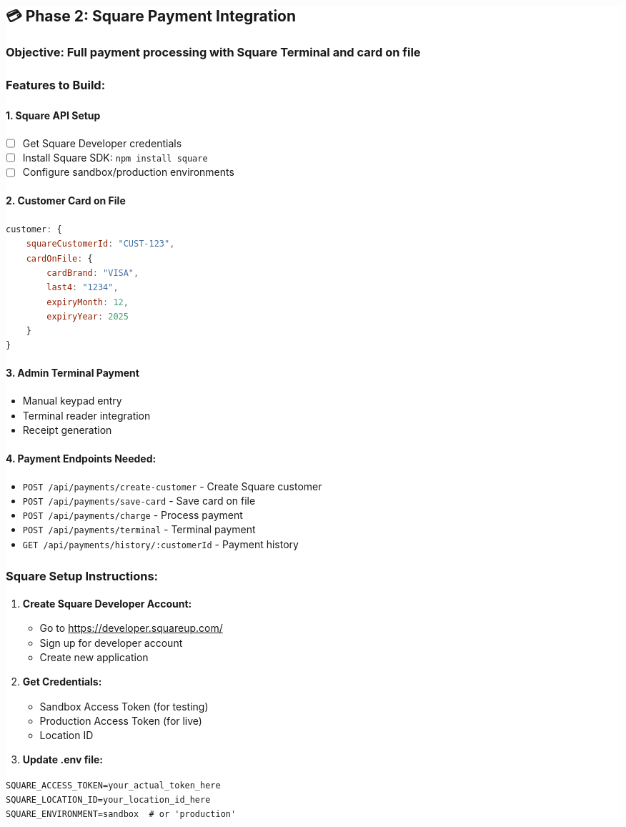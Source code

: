 
## 💳 Phase 2: Square Payment Integration

### **Objective:** Full payment processing with Square Terminal and card on file

### **Features to Build:**

#### **1. Square API Setup**
- [ ] Get Square Developer credentials
- [ ] Install Square SDK: `npm install square`
- [ ] Configure sandbox/production environments

#### **2. Customer Card on File**
```javascript
customer: {
    squareCustomerId: "CUST-123",
    cardOnFile: {
        cardBrand: "VISA",
        last4: "1234",
        expiryMonth: 12,
        expiryYear: 2025
    }
}
```

#### **3. Admin Terminal Payment**
- Manual keypad entry
- Terminal reader integration
- Receipt generation

#### **4. Payment Endpoints Needed:**
- `POST /api/payments/create-customer` - Create Square customer
- `POST /api/payments/save-card` - Save card on file
- `POST /api/payments/charge` - Process payment
- `POST /api/payments/terminal` - Terminal payment
- `GET /api/payments/history/:customerId` - Payment history

### **Square Setup Instructions:**

1. **Create Square Developer Account:**
   - Go to https://developer.squareup.com/
   - Sign up for developer account
   - Create new application

2. **Get Credentials:**
   - Sandbox Access Token (for testing)
   - Production Access Token (for live)
   - Location ID

3. **Update .env file:**
```env
SQUARE_ACCESS_TOKEN=your_actual_token_here
SQUARE_LOCATION_ID=your_location_id_here
SQUARE_ENVIRONMENT=sandbox  # or 'production'
```

